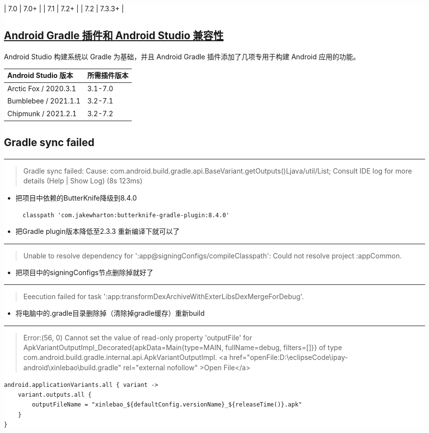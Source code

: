 |   7.0	            |   7.0+            |
|   7.1	            |   7.2+            |
|   7.2	            |   7.3.3+          |


## [Android Gradle 插件和 Android Studio 兼容性](https://developer.android.google.cn/studio/releases/gradle-plugin.html#agp-studio-compatibility)

Android Studio 构建系统以 Gradle 为基础，并且 Android Gradle 插件添加了几项专用于构建 Android 应用的功能。

|   Android Studio 版本	    |   所需插件版本  |
|   :---                    |   :---        |
|   Arctic Fox / 2020.3.1	|   3.1-7.0     |
|   Bumblebee / 2021.1.1	|   3.2-7.1     |
|   Chipmunk / 2021.2.1	    | 	3.2-7.2     |


## Gradle sync failed

-----------------------------------------------------------------------
>Gradle sync failed: Cause: com.android.build.gradle.api.BaseVariant.getOutputs()Ljava/util/List;
Consult IDE log for more details (Help | Show Log) (8s 123ms)

- 把项目中依赖的ButterKnife降级到8.4.0

        classpath 'com.jakewharton:butterknife-gradle-plugin:8.4.0'

- 把Gradle plugin版本降低至2.3.3 重新编译下就可以了

-----------------------------------------------------------------------

>Unable to resolve dependency for ':app@signingConfigs/compileClasspath': Could not resolve project :appCommon.

* 把项目中的signingConfigs节点删除掉就好了

-----------------------------------------------------------------------

> Eeecution failed for task ':app:transformDexArchiveWithExterLibsDexMergeForDebug'.

+ 将电脑中的.gradle目录删除掉（清除掉gradle缓存）重新build

-----------------------------------------------------------------------

> Error:(56, 0) Cannot set the value of read-only property 'outputFile' for ApkVariantOutputImpl_Decorated{apkData=Main{type=MAIN, fullName=debug, filters=[]}} of type com.android.build.gradle.internal.api.ApkVariantOutputImpl.
\<a href="openFile:D:\eclipseCode\ipay-android\xinlebao\build.gradle" rel="external nofollow" >Open File\</a>

    android.applicationVariants.all { variant ->
        variant.outputs.all {
            outputFileName = "xinlebao_${defaultConfig.versionName}_${releaseTime()}.apk"
        }
    }
